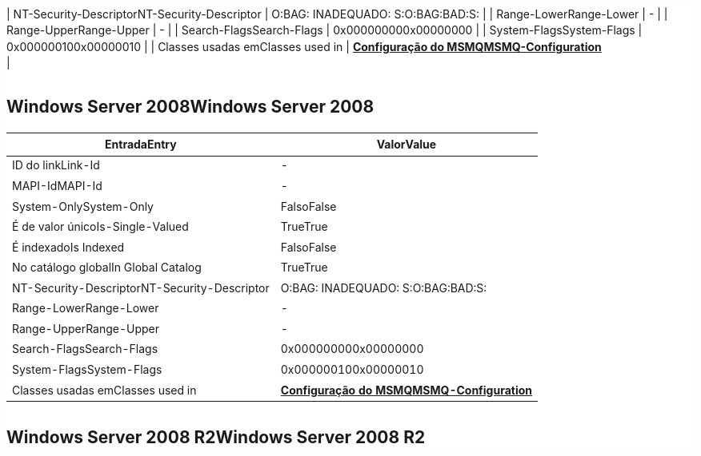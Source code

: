 | <span data-ttu-id="2f85c-188">NT-Security-Descriptor</span><span class="sxs-lookup"><span data-stu-id="2f85c-188">NT-Security-Descriptor</span></span> | <span data-ttu-id="2f85c-189">O:BAG: INADEQUADO: S:</span><span class="sxs-lookup"><span data-stu-id="2f85c-189">O:BAG:BAD:S:</span></span>                                                 |
| <span data-ttu-id="2f85c-190">Range-Lower</span><span class="sxs-lookup"><span data-stu-id="2f85c-190">Range-Lower</span></span>            | \-                                                           |
| <span data-ttu-id="2f85c-191">Range-Upper</span><span class="sxs-lookup"><span data-stu-id="2f85c-191">Range-Upper</span></span>            | \-                                                           |
| <span data-ttu-id="2f85c-192">Search-Flags</span><span class="sxs-lookup"><span data-stu-id="2f85c-192">Search-Flags</span></span>           | <span data-ttu-id="2f85c-193">0x00000000</span><span class="sxs-lookup"><span data-stu-id="2f85c-193">0x00000000</span></span>                                                   |
| <span data-ttu-id="2f85c-194">System-Flags</span><span class="sxs-lookup"><span data-stu-id="2f85c-194">System-Flags</span></span>           | <span data-ttu-id="2f85c-195">0x00000010</span><span class="sxs-lookup"><span data-stu-id="2f85c-195">0x00000010</span></span>                                                   |
| <span data-ttu-id="2f85c-196">Classes usadas em</span><span class="sxs-lookup"><span data-stu-id="2f85c-196">Classes used in</span></span>        | [<span data-ttu-id="2f85c-197">**Configuração do MSMQ**</span><span class="sxs-lookup"><span data-stu-id="2f85c-197">**MSMQ-Configuration**</span></span>](c-msmqconfiguration.md)<br/> |



## <a name="windows-server-2008"></a><span data-ttu-id="2f85c-198">Windows Server 2008</span><span class="sxs-lookup"><span data-stu-id="2f85c-198">Windows Server 2008</span></span>



| <span data-ttu-id="2f85c-199">Entrada</span><span class="sxs-lookup"><span data-stu-id="2f85c-199">Entry</span></span> | <span data-ttu-id="2f85c-200">Valor</span><span class="sxs-lookup"><span data-stu-id="2f85c-200">Value</span></span> |
|------------------------|--------------------------------------------------------------|
| <span data-ttu-id="2f85c-201">ID do link</span><span class="sxs-lookup"><span data-stu-id="2f85c-201">Link-Id</span></span>                | \-                                                           |
| <span data-ttu-id="2f85c-202">MAPI-Id</span><span class="sxs-lookup"><span data-stu-id="2f85c-202">MAPI-Id</span></span>                | \-                                                           |
| <span data-ttu-id="2f85c-203">System-Only</span><span class="sxs-lookup"><span data-stu-id="2f85c-203">System-Only</span></span>            | <span data-ttu-id="2f85c-204">Falso</span><span class="sxs-lookup"><span data-stu-id="2f85c-204">False</span></span>                                                        |
| <span data-ttu-id="2f85c-205">É de valor único</span><span class="sxs-lookup"><span data-stu-id="2f85c-205">Is-Single-Valued</span></span>       | <span data-ttu-id="2f85c-206">True</span><span class="sxs-lookup"><span data-stu-id="2f85c-206">True</span></span>                                                         |
| <span data-ttu-id="2f85c-207">É indexado</span><span class="sxs-lookup"><span data-stu-id="2f85c-207">Is Indexed</span></span>             | <span data-ttu-id="2f85c-208">Falso</span><span class="sxs-lookup"><span data-stu-id="2f85c-208">False</span></span>                                                        |
| <span data-ttu-id="2f85c-209">No catálogo global</span><span class="sxs-lookup"><span data-stu-id="2f85c-209">In Global Catalog</span></span>      | <span data-ttu-id="2f85c-210">True</span><span class="sxs-lookup"><span data-stu-id="2f85c-210">True</span></span>                                                         |
| <span data-ttu-id="2f85c-211">NT-Security-Descriptor</span><span class="sxs-lookup"><span data-stu-id="2f85c-211">NT-Security-Descriptor</span></span> | <span data-ttu-id="2f85c-212">O:BAG: INADEQUADO: S:</span><span class="sxs-lookup"><span data-stu-id="2f85c-212">O:BAG:BAD:S:</span></span>                                                 |
| <span data-ttu-id="2f85c-213">Range-Lower</span><span class="sxs-lookup"><span data-stu-id="2f85c-213">Range-Lower</span></span>            | \-                                                           |
| <span data-ttu-id="2f85c-214">Range-Upper</span><span class="sxs-lookup"><span data-stu-id="2f85c-214">Range-Upper</span></span>            | \-                                                           |
| <span data-ttu-id="2f85c-215">Search-Flags</span><span class="sxs-lookup"><span data-stu-id="2f85c-215">Search-Flags</span></span>           | <span data-ttu-id="2f85c-216">0x00000000</span><span class="sxs-lookup"><span data-stu-id="2f85c-216">0x00000000</span></span>                                                   |
| <span data-ttu-id="2f85c-217">System-Flags</span><span class="sxs-lookup"><span data-stu-id="2f85c-217">System-Flags</span></span>           | <span data-ttu-id="2f85c-218">0x00000010</span><span class="sxs-lookup"><span data-stu-id="2f85c-218">0x00000010</span></span>                                                   |
| <span data-ttu-id="2f85c-219">Classes usadas em</span><span class="sxs-lookup"><span data-stu-id="2f85c-219">Classes used in</span></span>        | [<span data-ttu-id="2f85c-220">**Configuração do MSMQ**</span><span class="sxs-lookup"><span data-stu-id="2f85c-220">**MSMQ-Configuration**</span></span>](c-msmqconfiguration.md)<br/> |



## <a name="windows-server-2008-r2"></a><span data-ttu-id="2f85c-221">Windows Server 2008 R2</span><span class="sxs-lookup"><span data-stu-id="2f85c-221">Windows Server 2008 R2</span></span>



